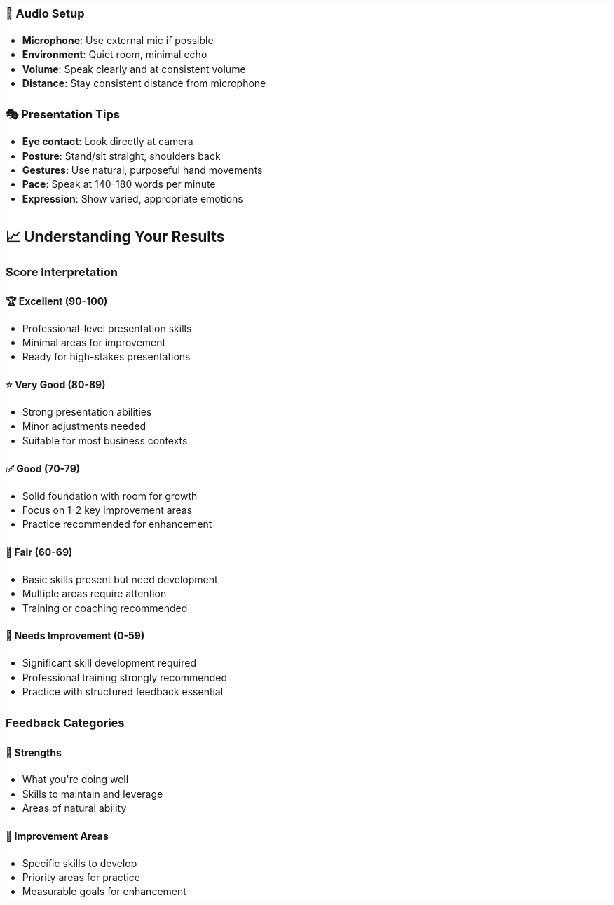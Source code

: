 ### 🎤 Audio Setup
- **Microphone**: Use external mic if possible
- **Environment**: Quiet room, minimal echo
- **Volume**: Speak clearly and at consistent volume
- **Distance**: Stay consistent distance from microphone

### 🎭 Presentation Tips
- **Eye contact**: Look directly at camera
- **Posture**: Stand/sit straight, shoulders back
- **Gestures**: Use natural, purposeful hand movements
- **Pace**: Speak at 140-180 words per minute
- **Expression**: Show varied, appropriate emotions

## 📈 Understanding Your Results

### Score Interpretation

#### 🏆 Excellent (90-100)
- Professional-level presentation skills
- Minimal areas for improvement
- Ready for high-stakes presentations

#### ⭐ Very Good (80-89)
- Strong presentation abilities
- Minor adjustments needed
- Suitable for most business contexts

#### ✅ Good (70-79)
- Solid foundation with room for growth
- Focus on 1-2 key improvement areas
- Practice recommended for enhancement

#### 📝 Fair (60-69)
- Basic skills present but need development
- Multiple areas require attention
- Training or coaching recommended

#### 🚧 Needs Improvement (0-59)
- Significant skill development required
- Professional training strongly recommended
- Practice with structured feedback essential

### Feedback Categories

#### 💪 Strengths
- What you're doing well
- Skills to maintain and leverage
- Areas of natural ability

#### 🎯 Improvement Areas
- Specific skills to develop
- Priority areas for practice
- Measurable goals for enhancement

